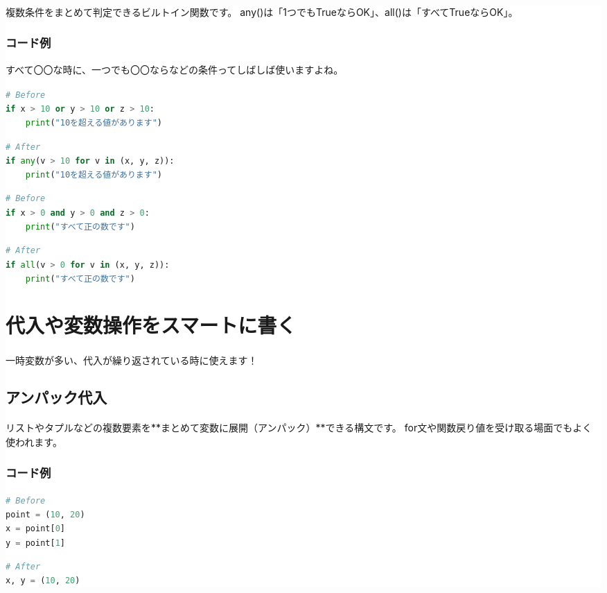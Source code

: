 複数条件をまとめて判定できるビルトイン関数です。
any()は「1つでもTrueならOK」、all()は「すべてTrueならOK」。

### コード例

すべて〇〇な時に、一つでも〇〇ならなどの条件ってしばしば使いますよね。

```py
# Before
if x > 10 or y > 10 or z > 10:
    print("10を超える値があります")
```

```py
# After
if any(v > 10 for v in (x, y, z)):
    print("10を超える値があります")
```

```py
# Before
if x > 0 and y > 0 and z > 0:
    print("すべて正の数です")
```


```py
# After
if all(v > 0 for v in (x, y, z)):
    print("すべて正の数です")
```

# 代入や変数操作をスマートに書く

一時変数が多い、代入が繰り返されている時に使えます！

## アンパック代入

リストやタプルなどの複数要素を**まとめて変数に展開（アンパック）**できる構文です。
for文や関数戻り値を受け取る場面でもよく使われます。

### コード例

```py
# Before
point = (10, 20)
x = point[0]
y = point[1]
```

```py
# After
x, y = (10, 20)
```


